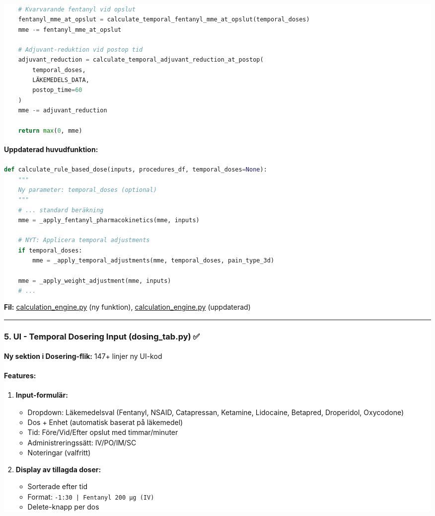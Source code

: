 ```python
    # Kvarvarande fentanyl vid opslut
    fentanyl_mme_at_opslut = calculate_temporal_fentanyl_mme_at_opslut(temporal_doses)
    mme -= fentanyl_mme_at_opslut

    # Adjuvant-reduktion vid postop tid
    adjuvant_reduction = calculate_temporal_adjuvant_reduction_at_postop(
        temporal_doses,
        LÄKEMEDELS_DATA,
        postop_time=60
    )
    mme -= adjuvant_reduction

    return max(0, mme)
```

#### Uppdaterad huvudfunktion:
```python
def calculate_rule_based_dose(inputs, procedures_df, temporal_doses=None):
    """
    Ny parameter: temporal_doses (optional)
    """
    # ... standard beräkning
    mme = _apply_fentanyl_pharmacokinetics(mme, inputs)

    # NYT: Applicera temporal adjustments
    if temporal_doses:
        mme = _apply_temporal_adjustments(mme, temporal_doses, pain_type_3d)

    mme = _apply_weight_adjustment(mme, inputs)
    # ...
```

**Fil:** [calculation_engine.py](calculation_engine.py:244-278) (ny funktion), [calculation_engine.py](calculation_engine.py:301-334) (uppdaterad)

---

### 5. UI - Temporal Dosering Input (dosing_tab.py) ✅

**Ny sektion i Dosering-flik:** 147+ linjer ny UI-kod

#### Features:
1. **Input-formulär:**
   - Dropdown: Läkemedelsval (Fentanyl, NSAID, Catapressan, Ketamine, Lidocaine, Betapred, Droperidol, Oxycodone)
   - Dos + Enhet (automatisk baserat på läkemedel)
   - Tid: Före/Vid/Efter opslut med timmar/minuter
   - Administreringssätt: IV/PO/IM/SC
   - Noteringar (valfritt)

2. **Display av tillagda doser:**
   - Sorterade efter tid
   - Format: `-1:30 | Fentanyl 200 µg (IV)`
   - Delete-knapp per dos
